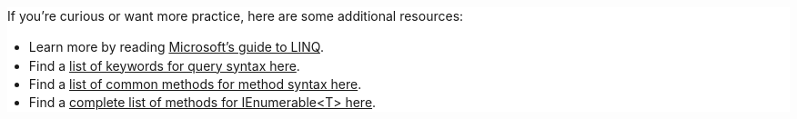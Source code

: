 If you’re curious or want more practice, here are some additional resources:
* Learn more by reading [Microsoft’s guide to LINQ](https://docs.microsoft.com/en-us/dotnet/csharp/linq/).
* Find a [list of keywords for query syntax here](https://docs.microsoft.com/en-us/dotnet/csharp/language-reference/keywords/query-keywords).
* Find a [list of common methods for method syntax here](https://docs.microsoft.com/en-us/dotnet/csharp/programming-guide/concepts/linq/standard-query-operators-overview).
* Find a [complete list of methods for IEnumerable\<T> here](https://docs.microsoft.com/en-us/dotnet/api/system.linq.enumerable).
